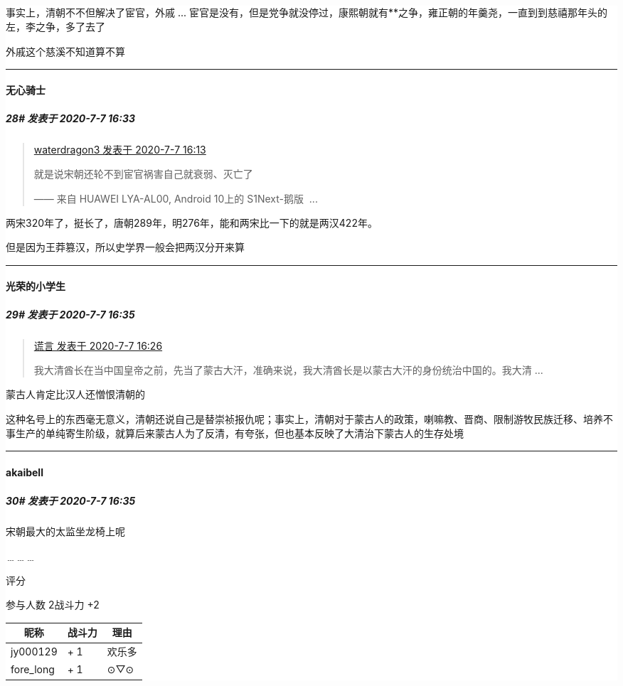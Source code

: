 
事实上，清朝不不但解决了宦官，外戚 ...</blockquote>
宦官是没有，但是党争就没停过，康熙朝就有**之争，雍正朝的年羹尧，一直到到慈禧那年头的左，李之争，多了去了


外戚这个慈溪不知道算不算


-----

####  无心骑士  
##### 28#       发表于 2020-7-7 16:33


<blockquote><a href="httphttps://bbs.saraba1st.com/2b/forum.php?mod=redirect&amp;goto=findpost&amp;pid=48104644&amp;ptid=1946388" target="_blank">waterdragon3 发表于 2020-7-7 16:13</a>

就是说宋朝还轮不到宦官祸害自己就衰弱、灭亡了


—— 来自 HUAWEI LYA-AL00, Android 10上的 S1Next-鹅版  ...</blockquote>
两宋320年了，挺长了，唐朝289年，明276年，能和两宋比一下的就是两汉422年。

但是因为王莽篡汉，所以史学界一般会把两汉分开来算


-----

####  光荣的小学生  
##### 29#       发表于 2020-7-7 16:35


<blockquote><a href="httphttps://bbs.saraba1st.com/2b/forum.php?mod=redirect&amp;goto=findpost&amp;pid=48104881&amp;ptid=1946388" target="_blank">谎言 发表于 2020-7-7 16:26</a>

我大清酋长在当中国皇帝之前，先当了蒙古大汗，准确来说，我大清酋长是以蒙古大汗的身份统治中国的。我大清 ...</blockquote>
蒙古人肯定比汉人还憎恨清朝的


这种名号上的东西毫无意义，清朝还说自己是替崇祯报仇呢；事实上，清朝对于蒙古人的政策，喇嘛教、晋商、限制游牧民族迁移、培养不事生产的单纯寄生阶级，就算后来蒙古人为了反清，有夸张，但也基本反映了大清治下蒙古人的生存处境


-----

####  akaibell  
##### 30#       发表于 2020-7-7 16:35


宋朝最大的太监坐龙椅上呢


﹍﹍﹍

评分


 参与人数 2战斗力 +2

|昵称|战斗力|理由|
|----|---|---|
| jy000129| + 1|欢乐多|
| fore_long| + 1|⊙▽⊙|
